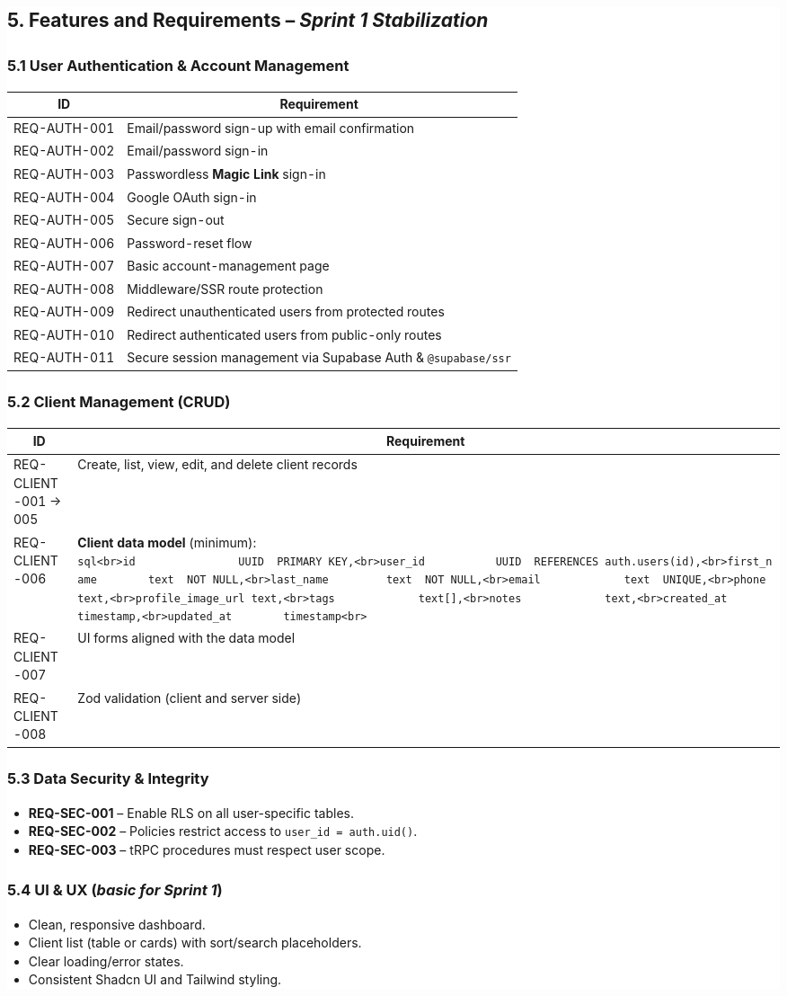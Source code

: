 
## 5. Features and Requirements – _Sprint 1 Stabilization_

### 5.1 User Authentication & Account Management

| ID           | Requirement                                                   |
| ------------ | ------------------------------------------------------------- |
| REQ-AUTH-001 | Email/password sign-up with email confirmation                |
| REQ-AUTH-002 | Email/password sign-in                                        |
| REQ-AUTH-003 | Passwordless **Magic Link** sign-in                           |
| REQ-AUTH-004 | Google OAuth sign-in                                          |
| REQ-AUTH-005 | Secure sign-out                                               |
| REQ-AUTH-006 | Password-reset flow                                           |
| REQ-AUTH-007 | Basic account-management page                                 |
| REQ-AUTH-008 | Middleware/SSR route protection                               |
| REQ-AUTH-009 | Redirect unauthenticated users from protected routes          |
| REQ-AUTH-010 | Redirect authenticated users from public-only routes          |
| REQ-AUTH-011 | Secure session management via Supabase Auth & `@supabase/ssr` |

### 5.2 Client Management (CRUD)

| ID                   | Requirement                                                                                                                                                                                                                                                                                                                                                                                                                          |
| -------------------- | ------------------------------------------------------------------------------------------------------------------------------------------------------------------------------------------------------------------------------------------------------------------------------------------------------------------------------------------------------------------------------------------------------------------------------------ |
| REQ-CLIENT-001 → 005 | Create, list, view, edit, and delete client records                                                                                                                                                                                                                                                                                                                                                                                  |
| REQ-CLIENT-006       | **Client data model** (minimum):<br>`sql<br>id                UUID  PRIMARY KEY,<br>user_id           UUID  REFERENCES auth.users(id),<br>first_name        text  NOT NULL,<br>last_name         text  NOT NULL,<br>email             text  UNIQUE,<br>phone             text,<br>profile_image_url text,<br>tags             text[],<br>notes             text,<br>created_at        timestamp,<br>updated_at        timestamp<br>` |
| REQ-CLIENT-007       | UI forms aligned with the data model                                                                                                                                                                                                                                                                                                                                                                                                 |
| REQ-CLIENT-008       | Zod validation (client and server side)                                                                                                                                                                                                                                                                                                                                                                                              |

### 5.3 Data Security & Integrity

- **REQ-SEC-001** – Enable RLS on all user-specific tables.
- **REQ-SEC-002** – Policies restrict access to `user_id = auth.uid()`.
- **REQ-SEC-003** – tRPC procedures must respect user scope.

### 5.4 UI & UX (_basic for Sprint 1_)

- Clean, responsive dashboard.
- Client list (table or cards) with sort/search placeholders.
- Clear loading/error states.
- Consistent Shadcn UI and Tailwind styling.
